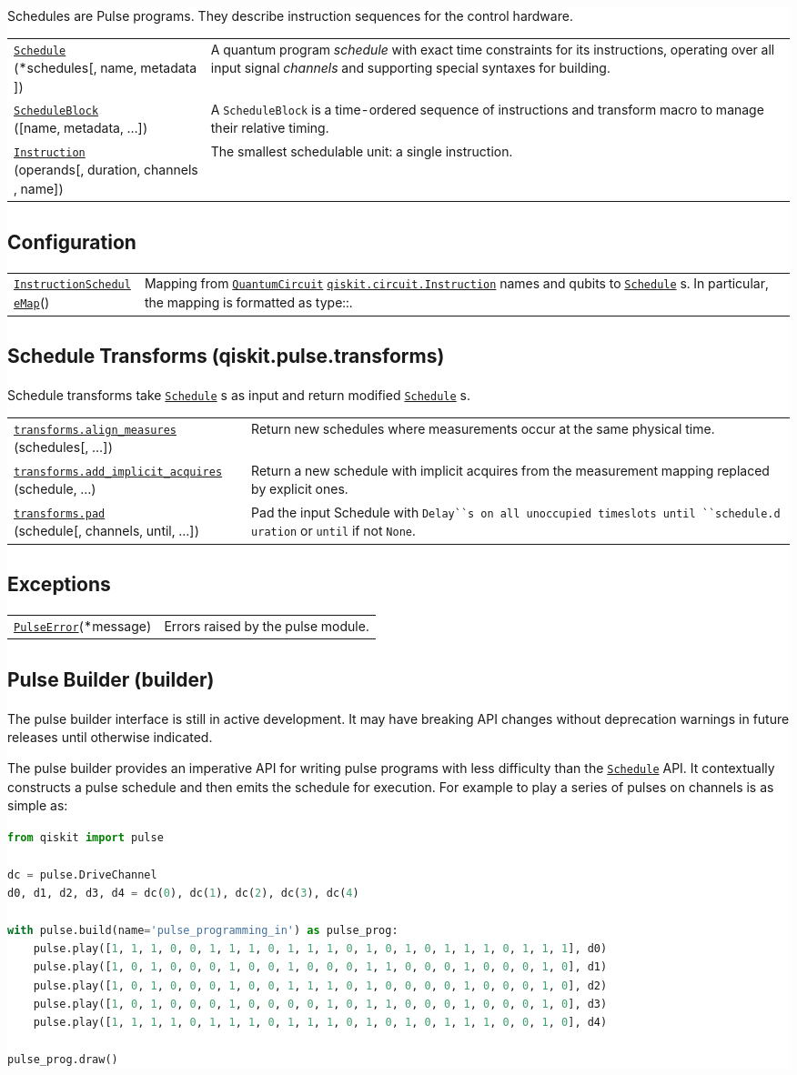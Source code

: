 Schedules are Pulse programs. They describe instruction sequences for the control hardware.

|                                                                                                             |                                                                                                                                                                         |
| ----------------------------------------------------------------------------------------------------------- | ----------------------------------------------------------------------------------------------------------------------------------------------------------------------- |
| [`Schedule`](qiskit.pulse.Schedule "qiskit.pulse.Schedule")(\*schedules\[, name, metadata])                 | A quantum program *schedule* with exact time constraints for its instructions, operating over all input signal *channels* and supporting special syntaxes for building. |
| [`ScheduleBlock`](qiskit.pulse.ScheduleBlock "qiskit.pulse.ScheduleBlock")(\[name, metadata, …])            | A `ScheduleBlock` is a time-ordered sequence of instructions and transform macro to manage their relative timing.                                                       |
| [`Instruction`](qiskit.pulse.Instruction "qiskit.pulse.Instruction")(operands\[, duration, channels, name]) | The smallest schedulable unit: a single instruction.                                                                                                                    |

## Configuration

|                                                                                                         |                                                                                                                                                                                                                                                                                                                              |
| ------------------------------------------------------------------------------------------------------- | ---------------------------------------------------------------------------------------------------------------------------------------------------------------------------------------------------------------------------------------------------------------------------------------------------------------------------- |
| [`InstructionScheduleMap`](qiskit.pulse.InstructionScheduleMap "qiskit.pulse.InstructionScheduleMap")() | Mapping from [`QuantumCircuit`](qiskit.circuit.QuantumCircuit "qiskit.circuit.QuantumCircuit") [`qiskit.circuit.Instruction`](qiskit.circuit.Instruction "qiskit.circuit.Instruction") names and qubits to [`Schedule`](qiskit.pulse.Schedule "qiskit.pulse.Schedule") s. In particular, the mapping is formatted as type::. |

## Schedule Transforms (qiskit.pulse.transforms)

Schedule transforms take [`Schedule`](qiskit.pulse.Schedule "qiskit.pulse.Schedule") s as input and return modified [`Schedule`](qiskit.pulse.Schedule "qiskit.pulse.Schedule") s.

|                                                                                                                                                  |                                                                                                                        |
| ------------------------------------------------------------------------------------------------------------------------------------------------ | ---------------------------------------------------------------------------------------------------------------------- |
| [`transforms.align_measures`](qiskit.pulse.transforms.align_measures "qiskit.pulse.transforms.align_measures")(schedules\[, …])                  | Return new schedules where measurements occur at the same physical time.                                               |
| [`transforms.add_implicit_acquires`](qiskit.pulse.transforms.add_implicit_acquires "qiskit.pulse.transforms.add_implicit_acquires")(schedule, …) | Return a new schedule with implicit acquires from the measurement mapping replaced by explicit ones.                   |
| [`transforms.pad`](qiskit.pulse.transforms.pad "qiskit.pulse.transforms.pad")(schedule\[, channels, until, …])                                   | Pad the input Schedule with `Delay``s on all unoccupied timeslots until ``schedule.duration` or `until` if not `None`. |

## Exceptions

|                                                                              |                                    |
| ---------------------------------------------------------------------------- | ---------------------------------- |
| [`PulseError`](qiskit.pulse.PulseError "qiskit.pulse.PulseError")(\*message) | Errors raised by the pulse module. |

## Pulse Builder (builder)

<Admonition title="Warning" type="caution">
  The pulse builder interface is still in active development. It may have breaking API changes without deprecation warnings in future releases until otherwise indicated.
</Admonition>

The pulse builder provides an imperative API for writing pulse programs with less difficulty than the [`Schedule`](qiskit.pulse.Schedule "qiskit.pulse.Schedule") API. It contextually constructs a pulse schedule and then emits the schedule for execution. For example to play a series of pulses on channels is as simple as:

```python
from qiskit import pulse

dc = pulse.DriveChannel
d0, d1, d2, d3, d4 = dc(0), dc(1), dc(2), dc(3), dc(4)

with pulse.build(name='pulse_programming_in') as pulse_prog:
    pulse.play([1, 1, 1, 0, 0, 1, 1, 1, 0, 1, 1, 1, 0, 1, 0, 1, 0, 1, 1, 1, 0, 1, 1, 1], d0)
    pulse.play([1, 0, 1, 0, 0, 0, 1, 0, 0, 1, 0, 0, 0, 1, 1, 0, 0, 0, 1, 0, 0, 0, 1, 0], d1)
    pulse.play([1, 0, 1, 0, 0, 0, 1, 0, 0, 1, 1, 1, 0, 1, 0, 0, 0, 0, 1, 0, 0, 0, 1, 0], d2)
    pulse.play([1, 0, 1, 0, 0, 0, 1, 0, 0, 0, 0, 1, 0, 1, 1, 0, 0, 0, 1, 0, 0, 0, 1, 0], d3)
    pulse.play([1, 1, 1, 1, 0, 1, 1, 1, 0, 1, 1, 1, 0, 1, 0, 1, 0, 1, 1, 1, 0, 0, 1, 0], d4)

pulse_prog.draw()
```